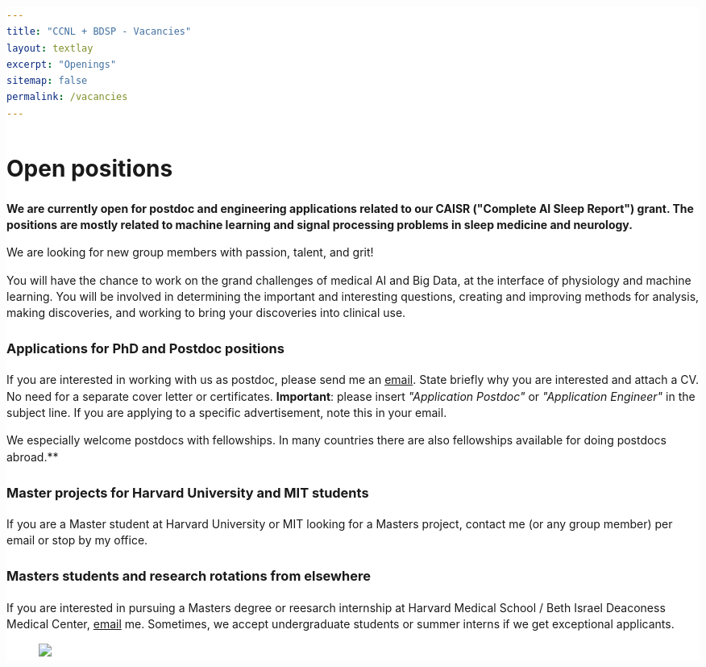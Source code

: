 ```yaml
---
title: "CCNL + BDSP - Vacancies"
layout: textlay
excerpt: "Openings"
sitemap: false
permalink: /vacancies
---
```


# Open positions

**We are currently open for postdoc and engineering applications related to our CAISR ("Complete AI Sleep Report") grant. The positions are mostly related to machine learning and signal processing problems in sleep medicine and neurology.**

We are  looking for new group members with passion, talent, and grit!

You will have the chance to work on the grand challenges of medical AI and Big Data, at the interface of physiology and machine learning. You will be involved in determining the important and interesting questions, creating and improving methods for analysis, making discoveries, and working to bring your discoveries into clinical use.

### Applications for PhD and Postdoc positions
If you are interested in working with us as postdoc, please send me an [email](mailto:mwestove@bidmc.harvard.edu). State briefly why you are interested and attach a CV. No need for a separate cover letter or certificates. **Important**: please insert _"Application Postdoc"_ or _"Application Engineer"_ in the subject line. If you are applying to a specific advertisement, note this in your email.

We especially welcome postdocs with fellowships. In many countries there are also fellowships available for doing postdocs abroad.**


### Master projects for Harvard University and MIT students
If you are a Master student at Harvard University or MIT looking for a Masters project, contact me (or any group member) per email or stop by my office.

### Masters students and research rotations from elsewhere
If you are interested in pursuing a Masters degree or reesarch internship at Harvard Medical School / Beth Israel Deaconess Medical Center, [email](mailto:mwestove@bidmc.harvard.edu) me. Sometimes, we accept undergraduate students or summer interns if we get exceptional applicants.

<figure>
<img src="{{ site.url }}{{ site.baseurl }}/images/picpic/Gallery/bidmc_night.jpeg" width="95%">
</figure>
